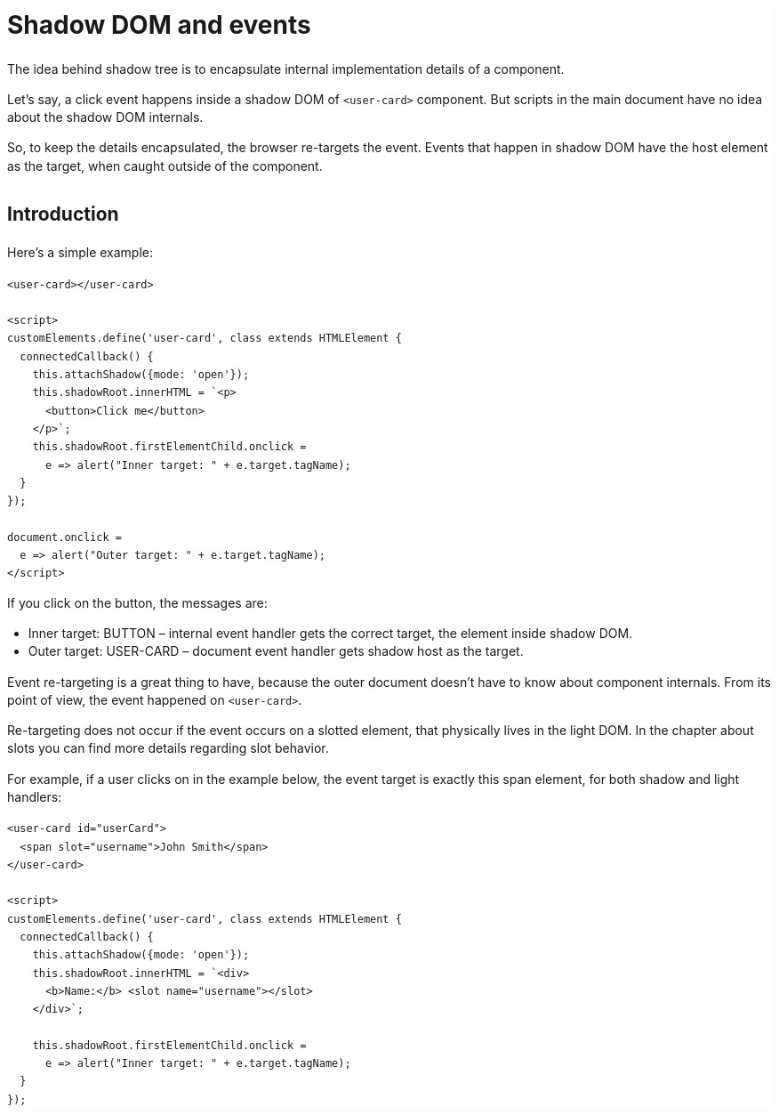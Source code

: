 # Shadow DOM and events

The idea behind shadow tree is to encapsulate internal implementation details of a component.

Let’s say, a click event happens inside a shadow DOM of `<user-card>` component. But scripts in the main document have no idea about the shadow DOM internals.

So, to keep the details encapsulated, the browser re-targets the event. Events that happen in shadow DOM have the host element as the target, when caught outside of the component.

## Introduction

Here’s a simple example:

~~~
<user-card></user-card>

<script>
customElements.define('user-card', class extends HTMLElement {
  connectedCallback() {
    this.attachShadow({mode: 'open'});
    this.shadowRoot.innerHTML = `<p>
      <button>Click me</button>
    </p>`;
    this.shadowRoot.firstElementChild.onclick =
      e => alert("Inner target: " + e.target.tagName);
  }
});

document.onclick =
  e => alert("Outer target: " + e.target.tagName);
</script>
~~~

If you click on the button, the messages are:

* Inner target: BUTTON – internal event handler gets the correct target, the element inside shadow DOM.
* Outer target: USER-CARD – document event handler gets shadow host as the target.

Event re-targeting is a great thing to have, because the outer document doesn’t have to know about component internals. From its point of view, the event happened on `<user-card>`.

Re-targeting does not occur if the event occurs on a slotted element, that physically lives in the light DOM. In the chapter about slots you can find more details regarding slot behavior.

For example, if a user clicks on <span slot="username"> in the example below, the event target is exactly this span element, for both shadow and light handlers:

~~~
<user-card id="userCard">
  <span slot="username">John Smith</span>
</user-card>

<script>
customElements.define('user-card', class extends HTMLElement {
  connectedCallback() {
    this.attachShadow({mode: 'open'});
    this.shadowRoot.innerHTML = `<div>
      <b>Name:</b> <slot name="username"></slot>
    </div>`;

    this.shadowRoot.firstElementChild.onclick =
      e => alert("Inner target: " + e.target.tagName);
  }
});

~~~